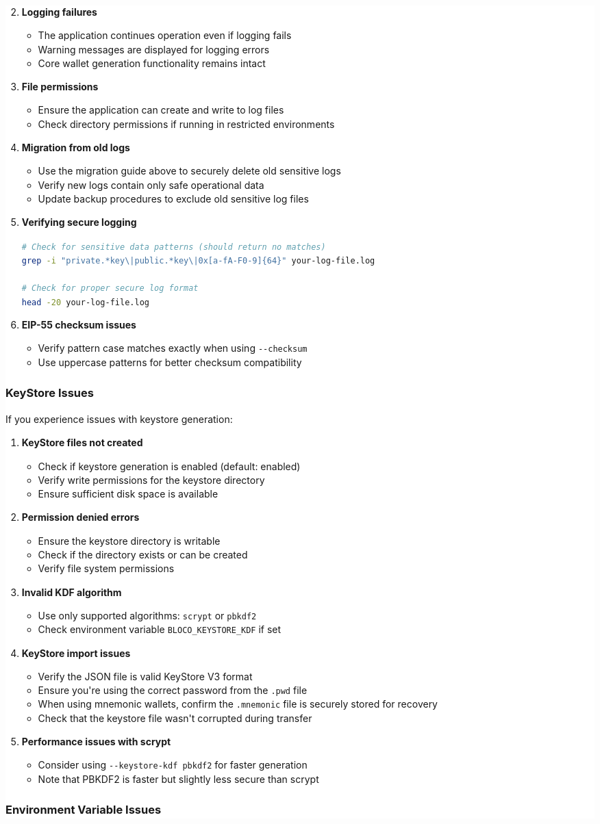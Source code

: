 2. **Logging failures**
   - The application continues operation even if logging fails
   - Warning messages are displayed for logging errors
   - Core wallet generation functionality remains intact

3. **File permissions**
   - Ensure the application can create and write to log files
   - Check directory permissions if running in restricted environments

4. **Migration from old logs**
   - Use the migration guide above to securely delete old sensitive logs
   - Verify new logs contain only safe operational data
   - Update backup procedures to exclude old sensitive log files

5. **Verifying secure logging**
   ```bash
   # Check for sensitive data patterns (should return no matches)
   grep -i "private.*key\|public.*key\|0x[a-fA-F0-9]{64}" your-log-file.log
   
   # Check for proper secure log format
   head -20 your-log-file.log
   ```

6. **EIP-55 checksum issues**
   - Verify pattern case matches exactly when using `--checksum`
   - Use uppercase patterns for better checksum compatibility

### KeyStore Issues

If you experience issues with keystore generation:

1. **KeyStore files not created**
   - Check if keystore generation is enabled (default: enabled)
   - Verify write permissions for the keystore directory
   - Ensure sufficient disk space is available

2. **Permission denied errors**
   - Ensure the keystore directory is writable
   - Check if the directory exists or can be created
   - Verify file system permissions

3. **Invalid KDF algorithm**
   - Use only supported algorithms: `scrypt` or `pbkdf2`
   - Check environment variable `BLOCO_KEYSTORE_KDF` if set

4. **KeyStore import issues**
   - Verify the JSON file is valid KeyStore V3 format
   - Ensure you're using the correct password from the `.pwd` file
   - When using mnemonic wallets, confirm the `.mnemonic` file is securely stored for recovery
   - Check that the keystore file wasn't corrupted during transfer

5. **Performance issues with scrypt**
   - Consider using `--keystore-kdf pbkdf2` for faster generation
   - Note that PBKDF2 is faster but slightly less secure than scrypt

### Environment Variable Issues
